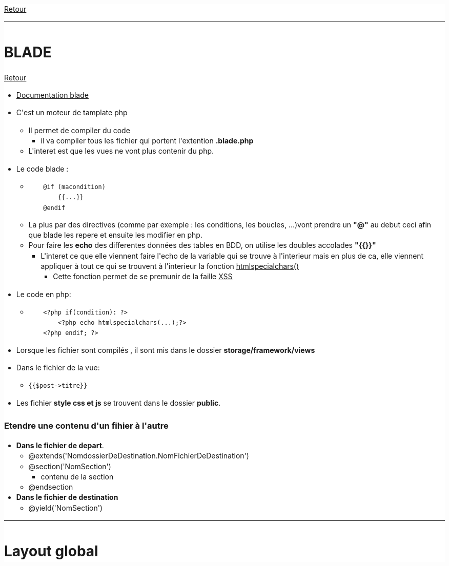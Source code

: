 [Retour](#Formation-pour-débutant-LARAVEL)

-------------------------------------------------------------------------------

# BLADE

[Retour](#Formation-pour-débutant-LARAVEL)

- [Documentation blade](https://laravel.com/docs/8.x/blade)

- C'est un moteur de tamplate php
    - Il permet de compiler du code
        - il va compiler tous les fichier qui portent l'extention **.blade.php**
    - L'interet est que les vues ne vont plus contenir du php.
- Le code blade :
    -   ```
            @if (macondition)
                {{...}}
            @endif
        ```
    - La plus par des directives (comme par exemple : les conditions, les boucles, ...)vont prendre un **"@"** au debut ceci afin que blade les repere et ensuite les modifier en php. 
    - Pour faire les **echo** des differentes données des tables en BDD, on utilise les doubles accolades **"{{}}"** 
        - L'interet ce que elle viennent faire l'echo de la variable qui se trouve à l'interieur mais en plus de ca, elle viennent appliquer à tout ce qui se trouvent à l'interieur la fonction [htmlspecialchars()](https://www.php.net/manual/fr/function.htmlspecialchars.php)
            -  Cette fonction permet de se premunir de la faille [XSS](https://fr.wikipedia.org/wiki/Cross-site_scripting) 
- Le code en php:
    -   ```
            <?php if(condition): ?>
                <?php echo htmlspecialchars(...);?>
            <?php endif; ?>
        ```
- Lorsque les fichier sont compilés , il sont mis dans le dossier **storage/framework/views**
- Dans le fichier de la vue: 
    - `{{$post->titre}}`
- Les fichier **style css et js** se trouvent dans le dossier **public**. 

### Etendre une contenu d'un fihier à l'autre

- **Dans le fichier de depart**. 
    - @extends('NomdossierDeDestination.NomFichierDeDestination')
    - @section('NomSection')
        - contenu de la section
    - @endsection
- **Dans le fichier de destination** 
    - @yield('NomSection')




---
# Layout global
